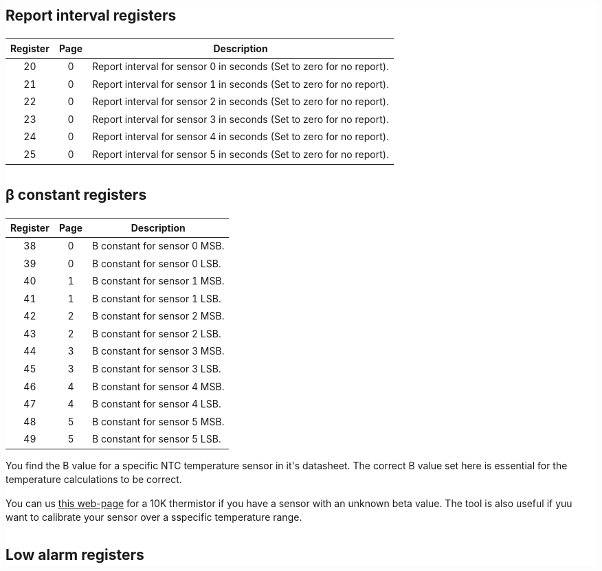 ## Report interval registers

| Register | Page | Description |
| :--------: | :----: | ----------- |
|  20  |  0  | Report interval for sensor 0 in seconds (Set to zero for no report). |
|  21  |  0  | Report interval for sensor 1 in seconds (Set to zero for no report). |
|  22  |  0  | Report interval for sensor 2 in seconds (Set to zero for no report). |
|  23  |  0  | Report interval for sensor 3 in seconds (Set to zero for no report). |
|  24  |  0  | Report interval for sensor 4 in seconds (Set to zero for no report). |
|  25  |  0  | Report interval for sensor 5 in seconds (Set to zero for no report). |


## β constant registers

| Register | Page | Description |
| :--------: | :----: | ----------- |
|  38  |  0  | B constant for sensor 0 MSB. |
|  39  |  0  | B constant for sensor 0 LSB. |
|  40  |  1  | B constant for sensor 1 MSB. |
|  41  |  1  | B constant for sensor 1 LSB. |
|  42  |  2  | B constant for sensor 2 MSB. |
|  43  |  2  | B constant for sensor 2 LSB. |
|  44  |  3  | B constant for sensor 3 MSB. |
|  45  |  3  | B constant for sensor 3 LSB. |
|  46  |  4  | B constant for sensor 4 MSB. |
|  47  |  4  | B constant for sensor 4 LSB. |
|  48  |  5  | B constant for sensor 5 MSB. |
|  49  |  5  | B constant for sensor 5 LSB. |

You find the B value for a specific NTC temperature sensor in it's datasheet. The correct B value set here is essential for the temperature calculations to be correct.

You can us [this web-page](http://www.thinksrs.com/downloads/programs/Therm%20Calc/NTCCalibrator/NTCcalculator.htm) for a 10K thermistor if you have a sensor with an unknown beta value. The tool is also useful if yuu want to calibrate your sensor over a sspecific temperature range.


## Low alarm registers
